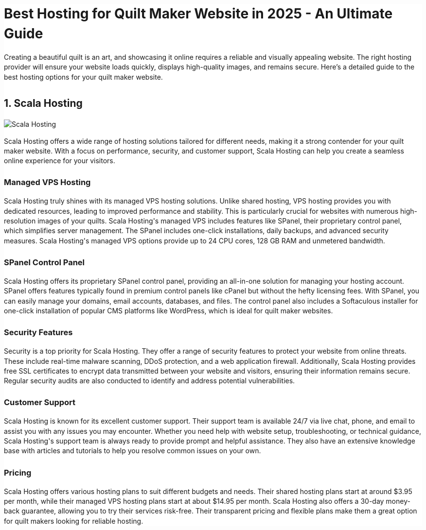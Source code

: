 # Best Hosting for Quilt Maker Website in 2025 - An Ultimate Guide

Creating a beautiful quilt is an art, and showcasing it online requires a reliable and visually appealing website. The right hosting provider will ensure your website loads quickly, displays high-quality images, and remains secure. Here’s a detailed guide to the best hosting options for your quilt maker website.

## 1. Scala Hosting

![Scala Hosting](https://i.imgur.com/uJ5JIK3.png "Scala Web Hosting")

Scala Hosting offers a wide range of hosting solutions tailored for different needs, making it a strong contender for your quilt maker website. With a focus on performance, security, and customer support, Scala Hosting can help you create a seamless online experience for your visitors.

### Managed VPS Hosting
Scala Hosting truly shines with its managed VPS hosting solutions. Unlike shared hosting, VPS hosting provides you with dedicated resources, leading to improved performance and stability. This is particularly crucial for websites with numerous high-resolution images of your quilts. Scala Hosting's managed VPS includes features like SPanel, their proprietary control panel, which simplifies server management. The SPanel includes one-click installations, daily backups, and advanced security measures. Scala Hosting's managed VPS options provide up to 24 CPU cores, 128 GB RAM and unmetered bandwidth.

### SPanel Control Panel
Scala Hosting offers its proprietary SPanel control panel, providing an all-in-one solution for managing your hosting account. SPanel offers features typically found in premium control panels like cPanel but without the hefty licensing fees. With SPanel, you can easily manage your domains, email accounts, databases, and files. The control panel also includes a Softaculous installer for one-click installation of popular CMS platforms like WordPress, which is ideal for quilt maker websites.

### Security Features
Security is a top priority for Scala Hosting. They offer a range of security features to protect your website from online threats. These include real-time malware scanning, DDoS protection, and a web application firewall. Additionally, Scala Hosting provides free SSL certificates to encrypt data transmitted between your website and visitors, ensuring their information remains secure. Regular security audits are also conducted to identify and address potential vulnerabilities.

### Customer Support
Scala Hosting is known for its excellent customer support. Their support team is available 24/7 via live chat, phone, and email to assist you with any issues you may encounter. Whether you need help with website setup, troubleshooting, or technical guidance, Scala Hosting's support team is always ready to provide prompt and helpful assistance. They also have an extensive knowledge base with articles and tutorials to help you resolve common issues on your own.

### Pricing
Scala Hosting offers various hosting plans to suit different budgets and needs. Their shared hosting plans start at around $3.95 per month, while their managed VPS hosting plans start at about $14.95 per month. Scala Hosting also offers a 30-day money-back guarantee, allowing you to try their services risk-free. Their transparent pricing and flexible plans make them a great option for quilt makers looking for reliable hosting.
